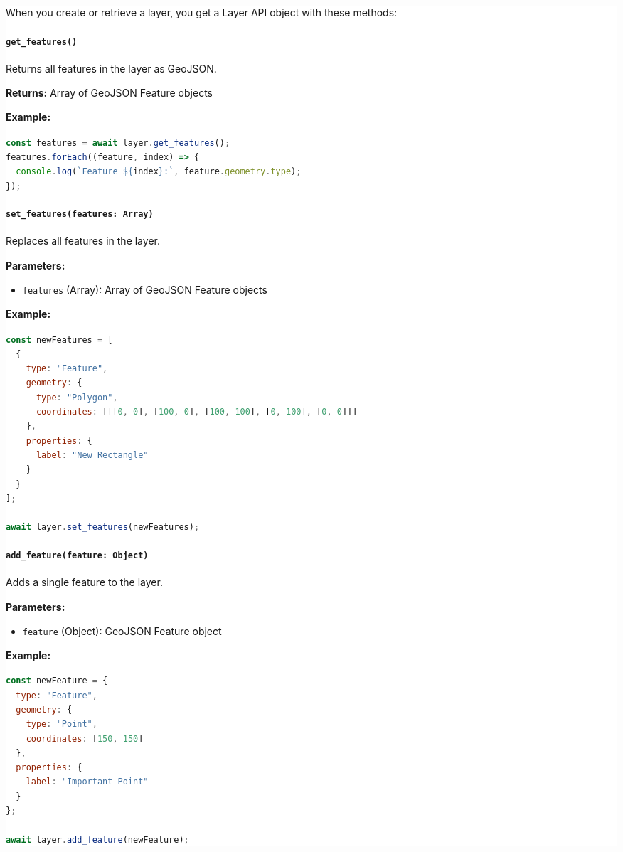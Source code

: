 When you create or retrieve a layer, you get a Layer API object with these methods:

#### `get_features()`

Returns all features in the layer as GeoJSON.

**Returns:** Array of GeoJSON Feature objects

**Example:**
```javascript
const features = await layer.get_features();
features.forEach((feature, index) => {
  console.log(`Feature ${index}:`, feature.geometry.type);
});
```

#### `set_features(features: Array)`

Replaces all features in the layer.

**Parameters:**
- `features` (Array): Array of GeoJSON Feature objects

**Example:**
```javascript
const newFeatures = [
  {
    type: "Feature",
    geometry: {
      type: "Polygon", 
      coordinates: [[[0, 0], [100, 0], [100, 100], [0, 100], [0, 0]]]
    },
    properties: {
      label: "New Rectangle"
    }
  }
];

await layer.set_features(newFeatures);
```

#### `add_feature(feature: Object)`

Adds a single feature to the layer.

**Parameters:**
- `feature` (Object): GeoJSON Feature object

**Example:**
```javascript
const newFeature = {
  type: "Feature",
  geometry: {
    type: "Point",
    coordinates: [150, 150]
  },
  properties: {
    label: "Important Point"
  }
};

await layer.add_feature(newFeature);
```
